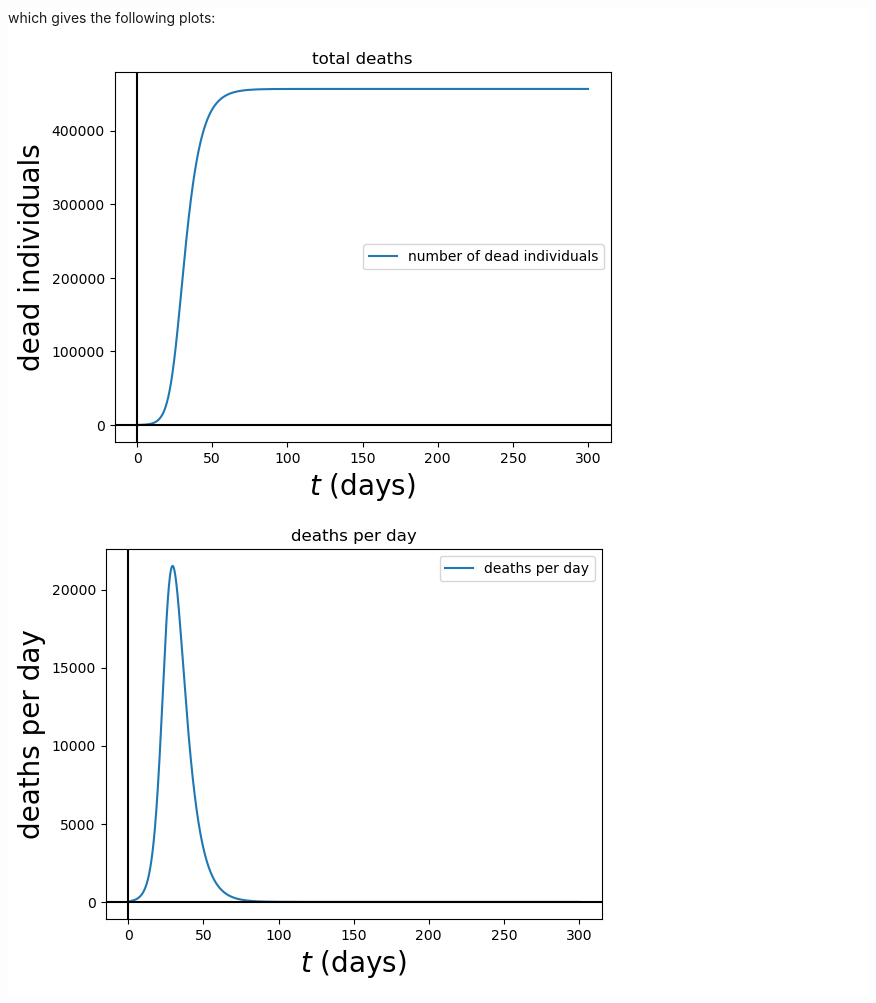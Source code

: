which gives the following plots:

![part2 total deaths](images/output2.png)
![part2 deaths per day](images/output3.png)
